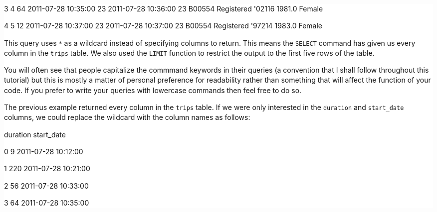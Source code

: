 3
4
64
2011-07-28 10:35:00
23
2011-07-28 10:36:00
23
B00554
Registered
'02116
1981.0
Female

4
5
12
2011-07-28 10:37:00
23
2011-07-28 10:37:00
23
B00554
Registered
'97214
1983.0
Female

This query uses `*` as a wildcard instead of specifying columns to return. This means the `SELECT` command has given us every column in the `trips` table. We also used the `LIMIT` function to restrict the output to the first five rows of the table.

You will often see that people capitalize the commmand keywords in their queries (a convention that I shall follow throughout this tutorial) but this is mostly a matter of personal preference for readability rather than something that will affect the function of your code. If you prefer to write your queries with lowercase commands then feel free to do so.

The previous example returned every column in the `trips` table. If we were only interested in the `duration` and `start_date` columns, we could replace the wildcard with the column names as follows:

duration start_date

0
9
2011-07-28 10:12:00

1
220
2011-07-28 10:21:00

2
56
2011-07-28 10:33:00

3
64
2011-07-28 10:35:00

